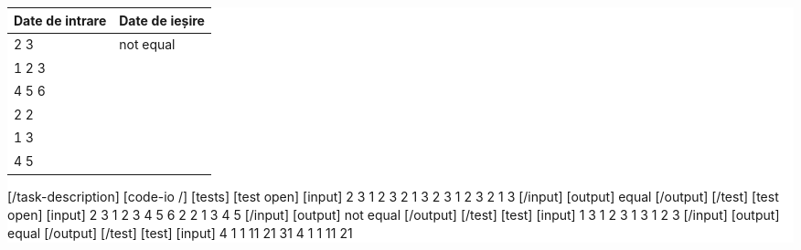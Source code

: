 | **Date de intrare** | **Date de ieșire** |
| --- | --- |
| 2 3 | not equal |
| 1 2 3 |  |
| 4 5 6 |  |
| 2 2 |  |
| 1 3 |  |
| 4 5 |  |

[/task-description]
[code-io /]
[tests]
[test open]
[input]
2 3
1 2 3
2 1 3
2 3
1 2 3
2 1 3
[/input]
[output]
equal
[/output]
[/test]
[test open]
[input]
2 3
1 2 3
4 5 6
2 2
1 3
4 5
[/input]
[output]
not equal
[/output]
[/test]
[test]
[input]
1 3
1 2 3
1 3
1 2 3
[/input]
[output]
equal
[/output]
[/test]
[test]
[input]
4 1
1
11
21
31
4 1
1
11
21